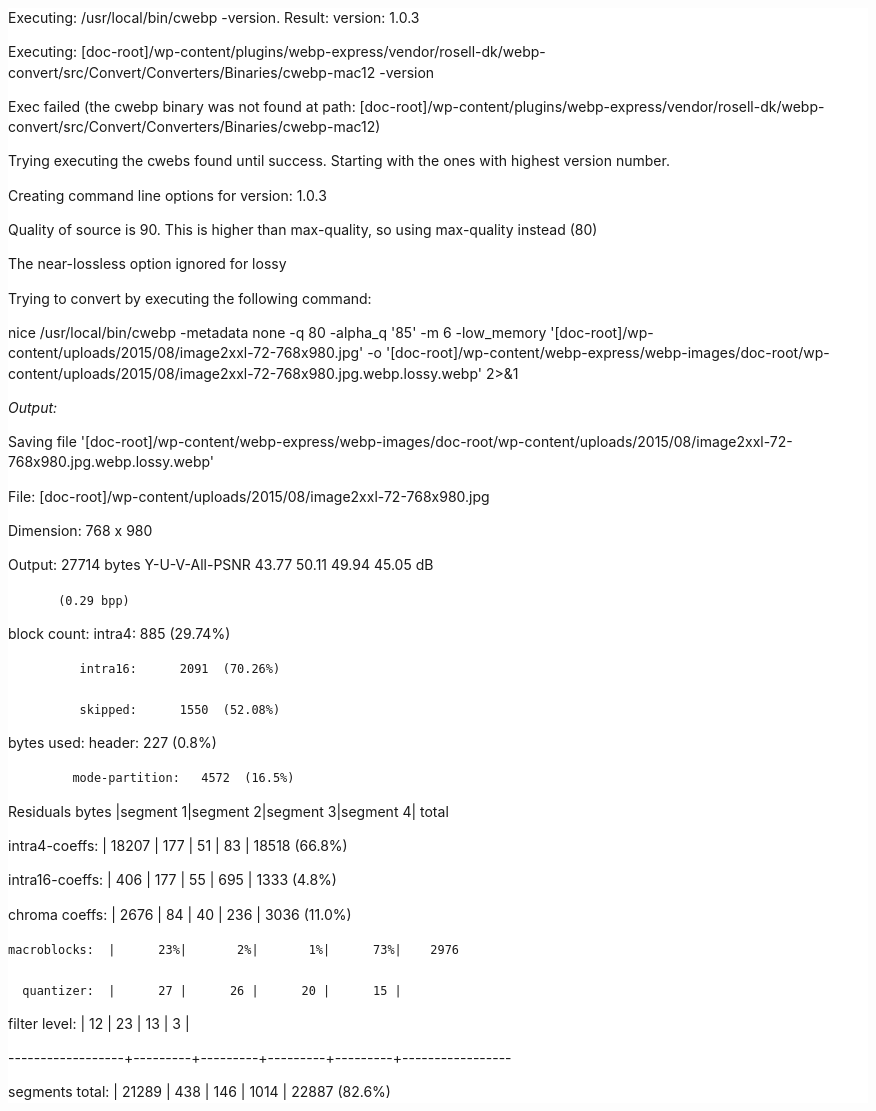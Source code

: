 Executing: /usr/local/bin/cwebp -version. Result: version: 1.0.3

Executing: [doc-root]/wp-content/plugins/webp-express/vendor/rosell-dk/webp-convert/src/Convert/Converters/Binaries/cwebp-mac12 -version

Exec failed (the cwebp binary was not found at path: [doc-root]/wp-content/plugins/webp-express/vendor/rosell-dk/webp-convert/src/Convert/Converters/Binaries/cwebp-mac12)

Trying executing the cwebs found until success. Starting with the ones with highest version number.

Creating command line options for version: 1.0.3

Quality of source is 90. This is higher than max-quality, so using max-quality instead (80)

The near-lossless option ignored for lossy

Trying to convert by executing the following command:

nice /usr/local/bin/cwebp -metadata none -q 80 -alpha_q '85' -m 6 -low_memory '[doc-root]/wp-content/uploads/2015/08/image2xxl-72-768x980.jpg' -o '[doc-root]/wp-content/webp-express/webp-images/doc-root/wp-content/uploads/2015/08/image2xxl-72-768x980.jpg.webp.lossy.webp' 2>&1


*Output:* 

Saving file '[doc-root]/wp-content/webp-express/webp-images/doc-root/wp-content/uploads/2015/08/image2xxl-72-768x980.jpg.webp.lossy.webp'

File:      [doc-root]/wp-content/uploads/2015/08/image2xxl-72-768x980.jpg

Dimension: 768 x 980

Output:    27714 bytes Y-U-V-All-PSNR 43.77 50.11 49.94   45.05 dB

           (0.29 bpp)

block count:  intra4:        885  (29.74%)

              intra16:      2091  (70.26%)

              skipped:      1550  (52.08%)

bytes used:  header:            227  (0.8%)

             mode-partition:   4572  (16.5%)

 Residuals bytes  |segment 1|segment 2|segment 3|segment 4|  total

  intra4-coeffs:  |   18207 |     177 |      51 |      83 |   18518  (66.8%)

 intra16-coeffs:  |     406 |     177 |      55 |     695 |    1333  (4.8%)

  chroma coeffs:  |    2676 |      84 |      40 |     236 |    3036  (11.0%)

    macroblocks:  |      23%|       2%|       1%|      73%|    2976

      quantizer:  |      27 |      26 |      20 |      15 |

   filter level:  |      12 |      23 |      13 |       3 |

------------------+---------+---------+---------+---------+-----------------

 segments total:  |   21289 |     438 |     146 |    1014 |   22887  (82.6%)

